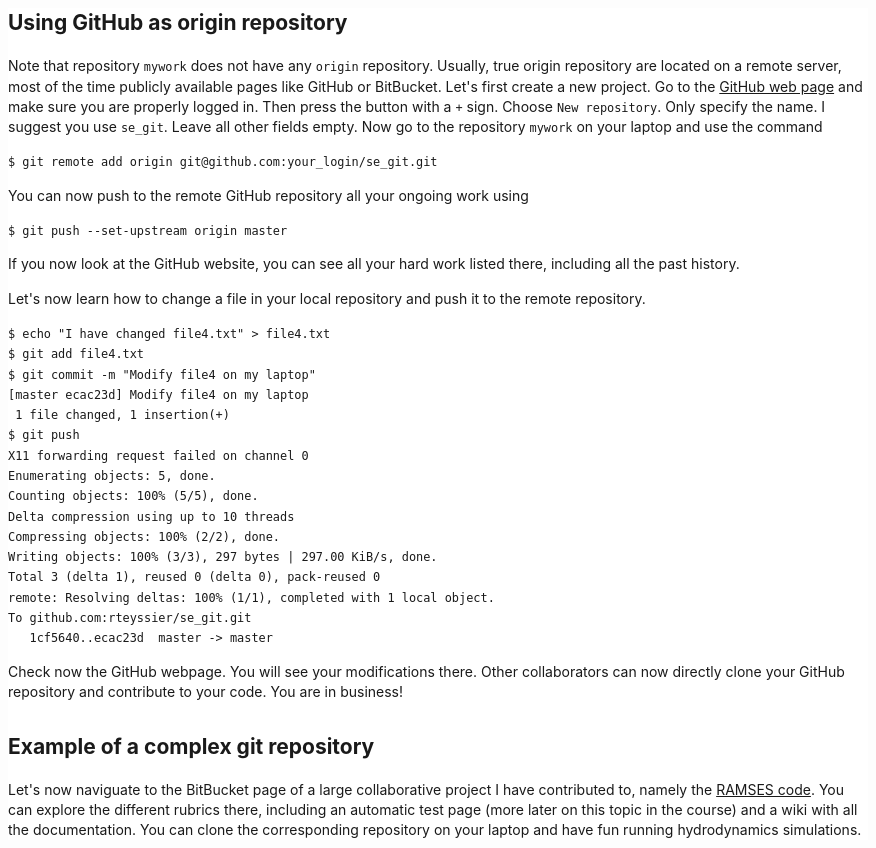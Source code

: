 ## Using GitHub as origin repository

Note that repository `mywork` does not have any `origin` repository. Usually,
true origin repository are located on a remote server, most of the time publicly
available pages like GitHub or BitBucket. Let's first create a new project. Go
to the [GitHub web page](https://github.com) and make sure you are properly
logged in. Then press the button with a `+` sign. Choose `New repository`. Only
specify the name. I suggest you use `se_git`. Leave all other fields empty. Now
go to the repository `mywork` on your laptop and use the command

```console
$ git remote add origin git@github.com:your_login/se_git.git
```

You can now push to the remote GitHub repository all your ongoing work using

```console
$ git push --set-upstream origin master
```

If you now look at the GitHub website, you can see all your hard work listed
there, including all the past history.

Let's now learn how to change a file in your local repository and push it to the
remote repository.

```console
$ echo "I have changed file4.txt" > file4.txt
$ git add file4.txt
$ git commit -m "Modify file4 on my laptop"
[master ecac23d] Modify file4 on my laptop
 1 file changed, 1 insertion(+)
$ git push
X11 forwarding request failed on channel 0
Enumerating objects: 5, done.
Counting objects: 100% (5/5), done.
Delta compression using up to 10 threads
Compressing objects: 100% (2/2), done.
Writing objects: 100% (3/3), 297 bytes | 297.00 KiB/s, done.
Total 3 (delta 1), reused 0 (delta 0), pack-reused 0
remote: Resolving deltas: 100% (1/1), completed with 1 local object.
To github.com:rteyssier/se_git.git
   1cf5640..ecac23d  master -> master
```

Check now the GitHub webpage. You will see your modifications there. Other
collaborators can now directly clone your GitHub repository and contribute to
your code. You are in business!

## Example of a complex git repository

Let's now naviguate to the BitBucket page of a large collaborative project I
have contributed to, namely the
[RAMSES code](https://bitbucket.org/rteyssie/ramses). You can explore the
different rubrics there, including an automatic test page (more later on this
topic in the course) and a wiki with all the documentation. You can clone the
corresponding repository on your laptop and have fun running hydrodynamics
simulations.
